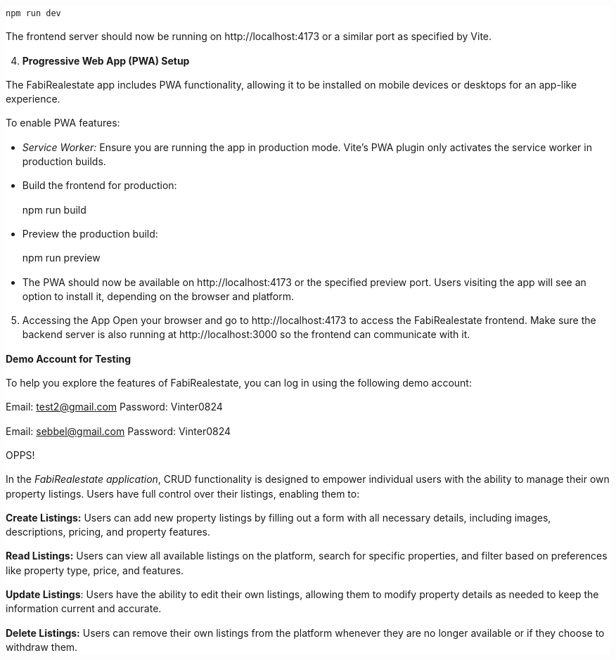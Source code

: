     npm run dev

The frontend server should now be running on http://localhost:4173 or a similar port as specified by Vite.

4. **Progressive Web App (PWA) Setup**

The FabiRealestate app includes PWA functionality, allowing it to be installed on mobile devices or desktops for an app-like experience.

To enable PWA features:

- *Service Worker:* Ensure you are running the app in production mode. Vite’s PWA plugin only activates the service worker in production builds.

- Build the frontend for production:

    npm run build

- Preview the production build:

    npm run preview

- The PWA should now be available on http://localhost:4173 or the specified preview port. Users visiting the app will see an option to install it, depending on the browser and platform.

5. Accessing the App
Open your browser and go to http://localhost:4173 to access the FabiRealestate frontend. Make sure the backend server is also running at http://localhost:3000 so the frontend can communicate with it.

**Demo Account for Testing**

To help you explore the features of FabiRealestate, you can log in using the following demo account:

Email: test2@gmail.com
Password: Vinter0824

Email: sebbel@gmail.com
Password: Vinter0824

OPPS!

 


 In the *FabiRealestate application*, CRUD functionality is designed to empower individual users with the ability to manage their own property listings. Users have full control over their listings, enabling them to:

**Create Listings:** Users can add new property listings by filling out a form with all necessary details, including images, descriptions, pricing, and property features.

**Read Listings:** Users can view all available listings on the platform, search for specific properties, and filter based on preferences like property type, price, and features.

**Update Listings**: Users have the ability to edit their own listings, allowing them to modify property details as needed to keep the information current and accurate.

**Delete Listings:** Users can remove their own listings from the platform whenever they are no longer available or if they choose to withdraw them.
